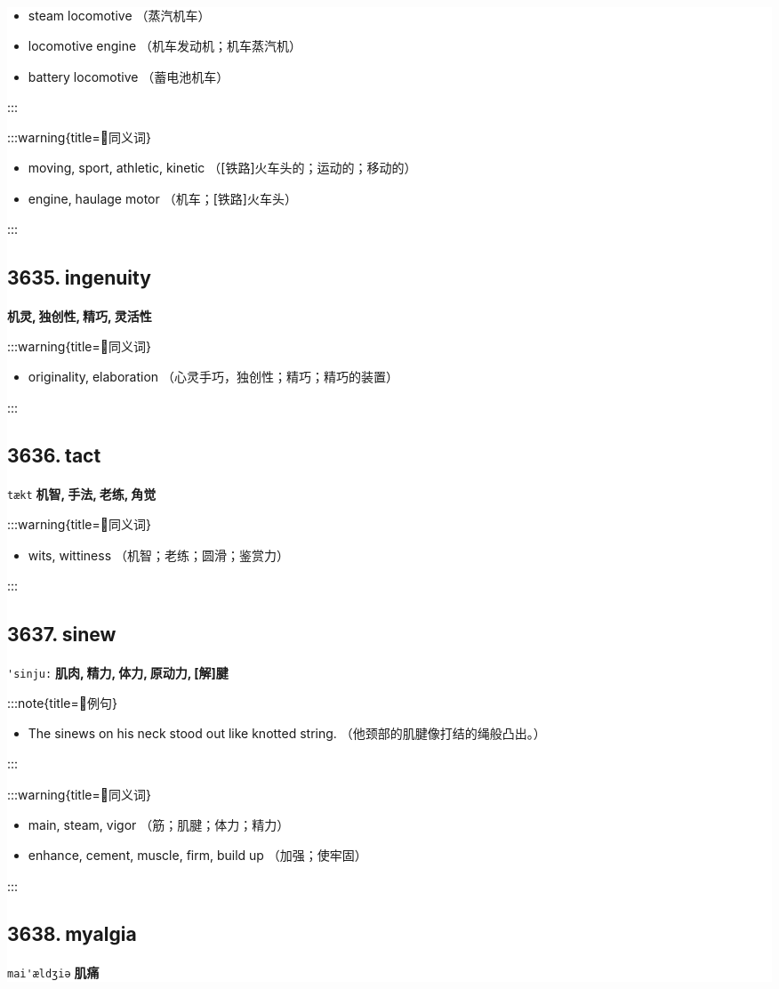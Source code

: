 - steam locomotive （蒸汽机车）

- locomotive engine （机车发动机；机车蒸汽机）

- battery locomotive （蓄电池机车）

:::

:::warning{title=🤔同义词}

- moving, sport, athletic, kinetic （[铁路]火车头的；运动的；移动的）

- engine, haulage motor （机车；[铁路]火车头）

:::


## 3635. ingenuity

**机灵, 独创性, 精巧, 灵活性**

:::warning{title=🤔同义词}

- originality, elaboration （心灵手巧，独创性；精巧；精巧的装置）

:::


## 3636. tact

`tækt`  **机智, 手法, 老练, 角觉**

:::warning{title=🤔同义词}

- wits, wittiness （机智；老练；圆滑；鉴赏力）

:::


## 3637. sinew

`'sinju:`  **肌肉, 精力, 体力, 原动力, [解]腱**

:::note{title=🎤例句}

- The sinews on his neck stood out like knotted string. （他颈部的肌腱像打结的绳般凸出。）

:::

:::warning{title=🤔同义词}

- main, steam, vigor （筋；肌腱；体力；精力）

- enhance, cement, muscle, firm, build up （加强；使牢固）

:::


## 3638. myalgia

`mai'ældʒiə`  **肌痛**

